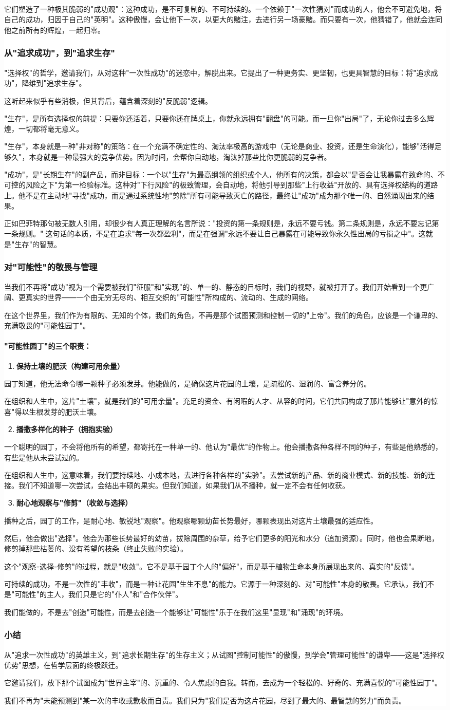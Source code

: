 它们塑造了一种极其脆弱的"成功观"：这种成功，是不可复制的、不可持续的。一个依赖于"一次性猜对"而成功的人，他会不可避免地，将自己的成功，归因于自己的"英明"。这种傲慢，会让他下一次，以更大的赌注，去进行另一场豪赌。而只要有一次，他猜错了，他就会连同他之前所有的辉煌，一起归零。

### 从"追求成功"，到"追求生存"

"选择权"的哲学，邀请我们，从对这种"一次性成功"的迷恋中，解脱出来。它提出了一种更务实、更坚韧，也更具智慧的目标：将"追求成功"，降维到"追求生存"。

这听起来似乎有些消极，但其背后，蕴含着深刻的"反脆弱"逻辑。

"生存"，是所有选择权的前提：只要你还活着，只要你还在牌桌上，你就永远拥有"翻盘"的可能。而一旦你"出局"了，无论你过去多么辉煌，一切都将毫无意义。

"生存"，本身就是一种"非对称"的策略：在一个充满不确定性的、淘汰率极高的游戏中（无论是商业、投资，还是生命演化），能够"活得足够久"，本身就是一种最强大的竞争优势。因为时间，会帮你自动地，淘汰掉那些比你更脆弱的竞争者。

"成功"，是"长期生存"的副产品，而非目标：一个以"生存"为最高纲领的组织或个人，他所有的决策，都会以"是否会让我暴露在致命的、不可控的风险之下"为第一检验标准。这种对"下行风险"的极致管理，会自动地，将他引导到那些"上行收益"开放的、具有选择权结构的道路上。他不是在主动地"寻找"成功，而是通过系统性地"剪除"所有可能导致灭亡的路径，最终让"成功"成为那个唯一的、自然涌现出来的结果。

正如巴菲特那句被无数人引用，却很少有人真正理解的名言所说："投资的第一条规则是，永远不要亏钱。第二条规则是，永远不要忘记第一条规则。" 这句话的本质，不是在追求"每一次都盈利"，而是在强调"永远不要让自己暴露在可能导致你永久性出局的亏损之中"。这就是"生存"的智慧。

### 对"可能性"的敬畏与管理

当我们不再将"成功"视为一个需要被我们"征服"和"实现"的、单一的、静态的目标时，我们的视野，就被打开了。我们开始看到一个更广阔、更真实的世界——一个由无穷无尽的、相互交织的"可能性"所构成的、流动的、生成的网络。

在这个世界里，我们作为有限的、无知的个体，我们的角色，不再是那个试图预测和控制一切的"上帝"。我们的角色，应该是一个谦卑的、充满敬畏的"可能性园丁"。

#### "可能性园丁"的三个职责：

1. **保持土壤的肥沃（构建可用余量）**

园丁知道，他无法命令哪一颗种子必须发芽。他能做的，是确保这片花园的土壤，是疏松的、湿润的、富含养分的。

在组织和人生中，这片"土壤"，就是我们的"可用余量"。充足的资金、有闲暇的人才、从容的时间，它们共同构成了那片能够让"意外的惊喜"得以生根发芽的肥沃土壤。

2. **播撒多样化的种子（拥抱实验）**

一个聪明的园丁，不会将他所有的希望，都寄托在一种单一的、他认为"最优"的作物上。他会播撒各种各样不同的种子，有些是他熟悉的，有些是他从未尝试过的。

在组织和人生中，这意味着，我们要持续地、小成本地，去进行各种各样的"实验"。去尝试新的产品、新的商业模式、新的技能、新的连接。我们不知道哪一次尝试，会结出丰硕的果实。但我们知道，如果我们从不播种，就一定不会有任何收获。

3. **耐心地观察与"修剪"（收敛与选择）**

播种之后，园丁的工作，是耐心地、敏锐地"观察"。他观察哪颗幼苗长势最好，哪颗表现出对这片土壤最强的适应性。

然后，他会做出"选择"。他会为那些长势最好的幼苗，拔除周围的杂草，给予它们更多的阳光和水分（追加资源）。同时，他也会果断地，修剪掉那些枯萎的、没有希望的枝条（终止失败的实验）。

这个"观察-选择-修剪"的过程，就是"收敛"。它不是基于园丁个人的"偏好"，而是基于植物生命本身所展现出来的、真实的"反馈"。

可持续的成功，不是一次性的"丰收"，而是一种让花园"生生不息"的能力。它源于一种深刻的、对"可能性"本身的敬畏。它承认，我们不是"可能性"的主人，我们只是它的"仆人"和"合作伙伴"。

我们能做的，不是去"创造"可能性，而是去创造一个能够让"可能性"乐于在我们这里"显现"和"涌现"的环境。

### 小结

从"追求一次性成功"的英雄主义，到"追求长期生存"的生存主义；从试图"控制可能性"的傲慢，到学会"管理可能性"的谦卑——这是"选择权优势"思想，在哲学层面的终极跃迁。

它邀请我们，放下那个试图成为"世界主宰"的、沉重的、令人焦虑的自我。转而，去成为一个轻松的、好奇的、充满喜悦的"可能性园丁"。

我们不再为"未能预测到"某一次的丰收或歉收而自责。我们只为"我们是否为这片花园，尽到了最大的、最智慧的努力"而负责。
